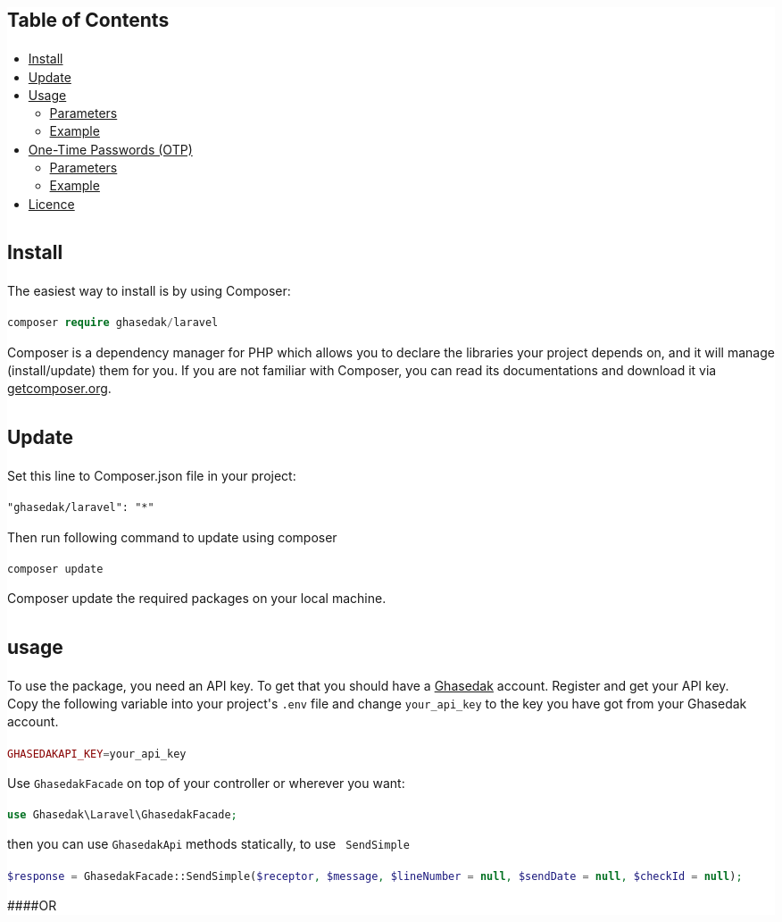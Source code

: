 ## Table of Contents    
 * [Install](#install) 
 *  [Update](#update) 
* [Usage](#usage)    
  * [Parameters](#parameters)    
  * [Example](#example)    
* [One-Time Passwords (OTP)](#one-time-passwords-otp)
  * [Parameters](#parameters-1)
  * [Example](#example-1)    
* [Licence](#license)
    
## Install    
 The easiest way to install is by using Composer:
  
```php
composer require ghasedak/laravel
```    
Composer is a dependency manager for PHP which allows you to declare the libraries your project depends on, and it will manage (install/update) them for you.  If you are not familiar with Composer, you can read its documentations and download it via [getcomposer.org](https://getcomposer.org/).

## Update    
   Set this line to Composer.json file in your project:
    
    "ghasedak/laravel": "*"
    
  Then run following command to update using composer
    
```php
composer update 
```
Composer update the required packages on your local machine.
 ## usage    
To use the package, you need an API key. To get that you should have a [Ghasedak](https://ghasedak.me) account. Register and get your API key.
<br>
Copy the following variable into your project's `.env` file and change `your_api_key` to the key you have got from your Ghasedak account.
```php
GHASEDAKAPI_KEY=your_api_key
```
Use `GhasedakFacade` on top of your controller or wherever you want:
```php
use Ghasedak\Laravel\GhasedakFacade;
```
then you can use `GhasedakApi` methods statically, to use ` SendSimple`
```php
$response = GhasedakFacade::SendSimple($receptor, $message, $lineNumber = null, $sendDate = null, $checkId = null);
```    

####OR
